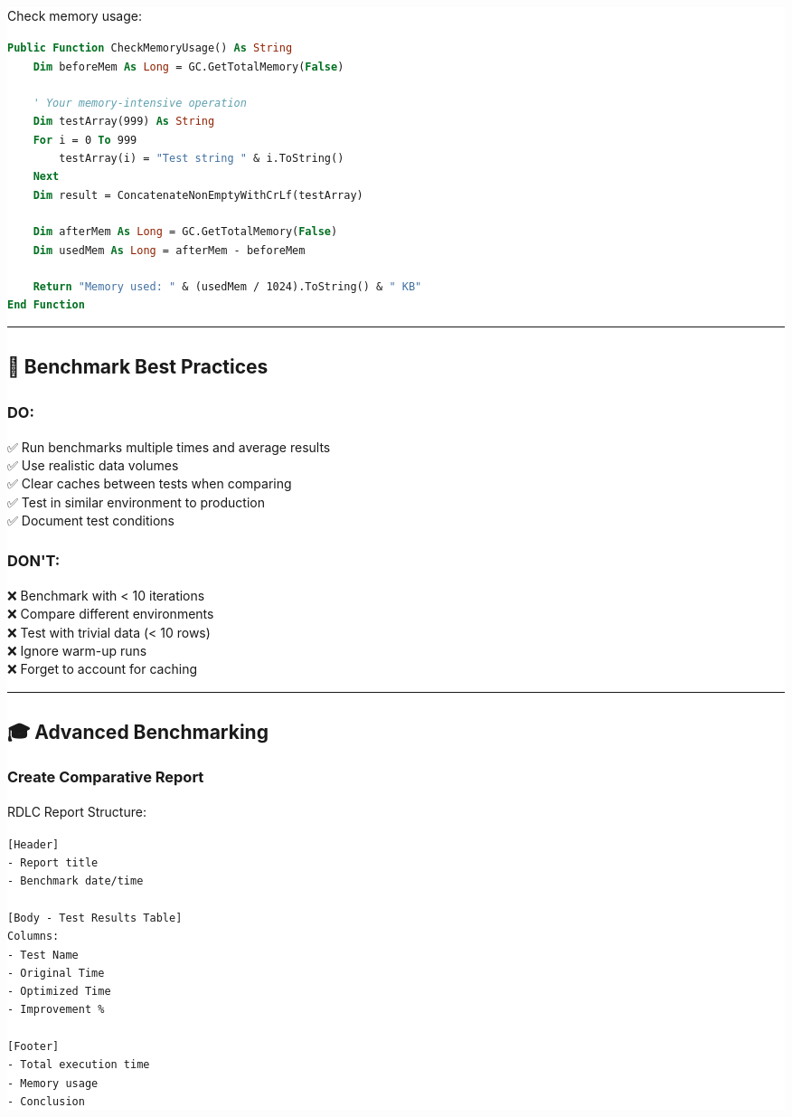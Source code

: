 Check memory usage:

```vb
Public Function CheckMemoryUsage() As String
    Dim beforeMem As Long = GC.GetTotalMemory(False)
    
    ' Your memory-intensive operation
    Dim testArray(999) As String
    For i = 0 To 999
        testArray(i) = "Test string " & i.ToString()
    Next
    Dim result = ConcatenateNonEmptyWithCrLf(testArray)
    
    Dim afterMem As Long = GC.GetTotalMemory(False)
    Dim usedMem As Long = afterMem - beforeMem
    
    Return "Memory used: " & (usedMem / 1024).ToString() & " KB"
End Function
```

---

## 📝 Benchmark Best Practices

### DO:

✅ Run benchmarks multiple times and average results  
✅ Use realistic data volumes  
✅ Clear caches between tests when comparing  
✅ Test in similar environment to production  
✅ Document test conditions  

### DON'T:

❌ Benchmark with < 10 iterations  
❌ Compare different environments  
❌ Test with trivial data (< 10 rows)  
❌ Ignore warm-up runs  
❌ Forget to account for caching  

---

## 🎓 Advanced Benchmarking

### Create Comparative Report

RDLC Report Structure:

```
[Header]
- Report title
- Benchmark date/time

[Body - Test Results Table]
Columns:
- Test Name
- Original Time
- Optimized Time
- Improvement %

[Footer]
- Total execution time
- Memory usage
- Conclusion
```